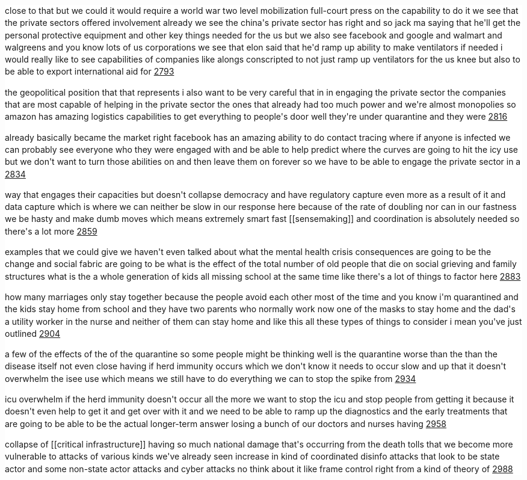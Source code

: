 close to that but we could it would require a world war two level mobilization full-court press on the capability to do it we see that the private sectors offered involvement already we see the china's private sector has right and so jack ma saying that he'll get the personal protective equipment and other key things needed for the us but we also see facebook and google and walmart and walgreens and you know lots of us corporations we see that elon said that he'd ramp up ability to make ventilators if needed i would really like to see capabilities of companies like alongs conscripted to not just ramp up ventilators for the us knee but also to be able to export international aid for [2793](https://www.youtube.com/watch?v=aX5n0DYXnUQ&t=2793.69s)

the geopolitical position that that represents i also want to be very careful that in in engaging the private sector the companies that are most capable of helping in the private sector the ones that already had too much power and we're almost monopolies so amazon has amazing logistics capabilities to get everything to people's door well they're under quarantine and they were [2816](https://www.youtube.com/watch?v=aX5n0DYXnUQ&t=2816.069s)

already basically became the market right facebook has an amazing ability to do contact tracing where if anyone is infected we can probably see everyone who they were engaged with and be able to help predict where the curves are going to hit the icy use but we don't want to turn those abilities on and then leave them on forever so we have to be able to engage the private sector in a [2834](https://www.youtube.com/watch?v=aX5n0DYXnUQ&t=2834.67s)

way that engages their capacities but doesn't collapse democracy and have regulatory capture even more as a result of it and data capture which is where we can neither be slow in our response here because of the rate of doubling nor can in our fastness we be hasty and make dumb moves which means extremely smart fast [[sensemaking]] and coordination is absolutely needed so there's a lot more [2859](https://www.youtube.com/watch?v=aX5n0DYXnUQ&t=2859.03s)

examples that we could give we haven't even talked about what the mental health crisis consequences are going to be the change and social fabric are going to be what is the effect of the total number of old people that die on social grieving and family structures what is the a whole generation of kids all missing school at the same time like there's a lot of things to factor here [2883](https://www.youtube.com/watch?v=aX5n0DYXnUQ&t=2883.66s)

how many marriages only stay together because the people avoid each other most of the time and you know i'm quarantined and the kids stay home from school and they have two parents who normally work now one of the masks to stay home and the dad's a utility worker in the nurse and neither of them can stay home and like this all these types of things to consider i mean you've just outlined [2904](https://www.youtube.com/watch?v=aX5n0DYXnUQ&t=2904.23s)

a few of the effects of the of the quarantine so some people might be thinking well is the quarantine worse than the than the disease itself not even close having if herd immunity occurs which we don't know it needs to occur slow and up that it doesn't overwhelm the isee use which means we still have to do everything we can to stop the spike from [2934](https://www.youtube.com/watch?v=aX5n0DYXnUQ&t=2934.829s)

icu overwhelm if the herd immunity doesn't occur all the more we want to stop the icu and stop people from getting it because it doesn't even help to get it and get over with it and we need to be able to ramp up the diagnostics and the early treatments that are going to be able to be the actual longer-term answer losing a bunch of our doctors and nurses having [2958](https://www.youtube.com/watch?v=aX5n0DYXnUQ&t=2958.079s)

collapse of [[critical infrastructure]] having so much national damage that's occurring from the death tolls that we become more vulnerable to attacks of various kinds we've already seen increase in kind of coordinated disinfo attacks that look to be state actor and some non-state actor attacks and cyber attacks no think about it like frame control right from a kind of theory of [2988](https://www.youtube.com/watch?v=aX5n0DYXnUQ&t=2988.41s)
